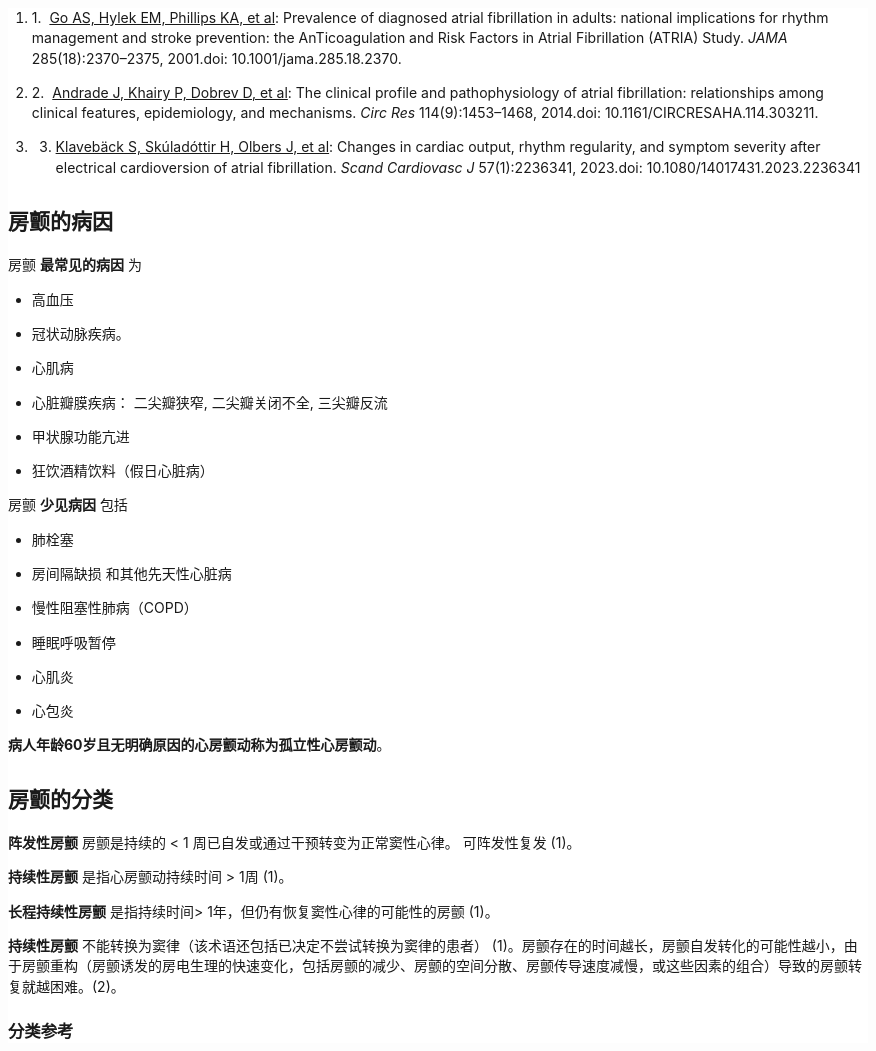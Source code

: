 1. 1.  [Go AS, Hylek EM, Phillips KA, et al](https://pubmed.ncbi.nlm.nih.gov/11343485/): Prevalence of diagnosed atrial fibrillation in adults: national implications for rhythm management and stroke prevention: the AnTicoagulation and Risk Factors in Atrial Fibrillation (ATRIA) Study. _JAMA_ 285(18):2370–2375, 2001.doi: 10.1001/jama.285.18.2370.

2. 2.  [Andrade J, Khairy P, Dobrev D, et al](https://pubmed.ncbi.nlm.nih.gov/24763464/): The clinical profile and pathophysiology of atrial fibrillation: relationships among clinical features, epidemiology, and mechanisms. _Circ Res_ 114(9):1453–1468, 2014.doi: 10.1161/CIRCRESAHA.114.303211.

3. 3. [Klavebäck S, Skúladóttir H, Olbers J, et al](https://pubmed.ncbi.nlm.nih.gov/37452449/): Changes in cardiac output, rhythm regularity, and symptom severity after electrical cardioversion of atrial fibrillation. _Scand Cardiovasc J_ 57(1):2236341, 2023.doi: 10.1080/14017431.2023.2236341


## 房颤的病因

房颤 **最常见的病因** 为

- 高血压

- 冠状动脉疾病。

- 心肌病

- 心脏瓣膜疾病： 二尖瓣狭窄, 二尖瓣关闭不全, 三尖瓣反流

- 甲状腺功能亢进

- 狂饮酒精饮料（假日心脏病）


房颤 **少见病因** 包括

- 肺栓塞

- 房间隔缺损 和其他先天性心脏病

- 慢性阻塞性肺病（COPD）

- 睡眠呼吸暂停

- 心肌炎

- 心包炎


**病人年龄60岁且无明确原因的心房颤动称为孤立性心房颤动**。

## 房颤的分类

**阵发性房颤** 房颤是持续的 < 1 周已自发或通过干预转变为正常窦性心律。 可阵发性复发 (1)。

**持续性房颤** 是指心房颤动持续时间 > 1周 (1)。

**长程持续性房颤** 是指持续时间\> 1年，但仍有恢复窦性心律的可能性的房颤 (1)。

**持续性房颤** 不能转换为窦律（该术语还包括已决定不尝试转换为窦律的患者） (1)。房颤存在的时间越长，房颤自发转化的可能性越小，由于房颤重构（房颤诱发的房电生理的快速变化，包括房颤的减少、房颤的空间分散、房颤传导速度减慢，或这些因素的组合）导致的房颤转复就越困难。(2)。

### 分类参考
